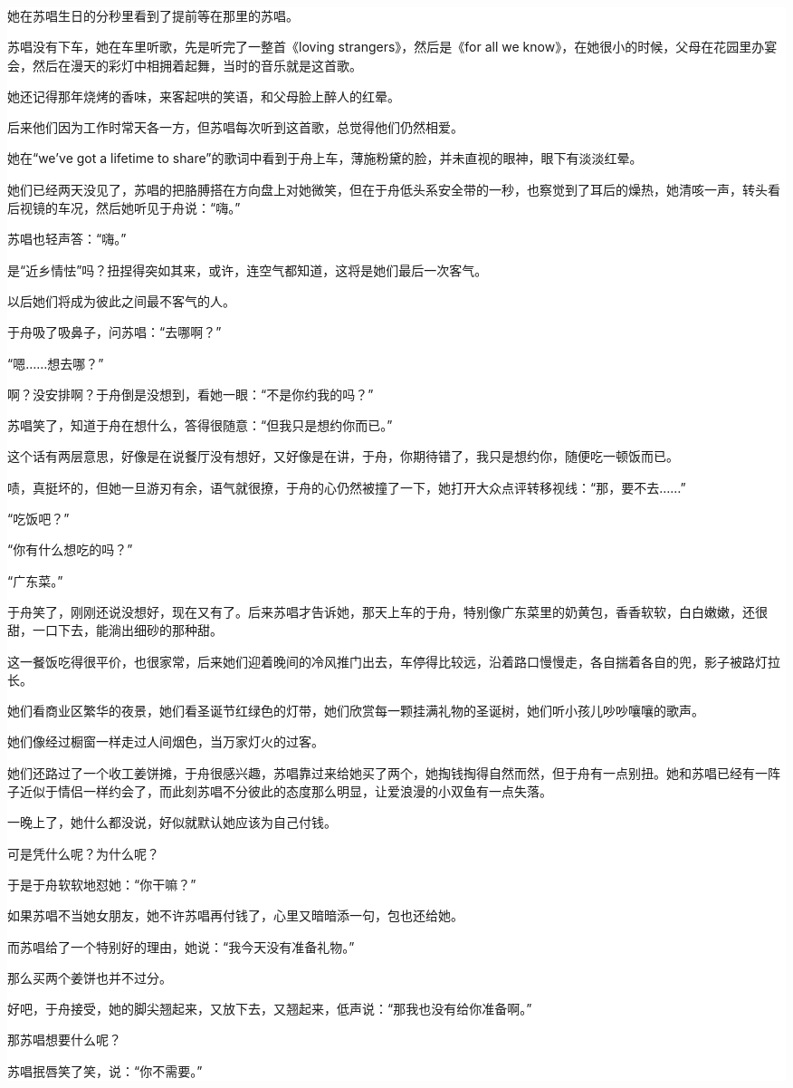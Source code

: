 她在苏唱生日的分秒里看到了提前等在那里的苏唱。

苏唱没有下车，她在车里听歌，先是听完了一整首《loving strangers》，然后是《for all we know》，在她很小的时候，父母在花园里办宴会，然后在漫天的彩灯中相拥着起舞，当时的音乐就是这首歌。

她还记得那年烧烤的香味，来客起哄的笑语，和父母脸上醉人的红晕。

后来他们因为工作时常天各一方，但苏唱每次听到这首歌，总觉得他们仍然相爱。

她在“we’ve got a lifetime to share”的歌词中看到于舟上车，薄施粉黛的脸，并未直视的眼神，眼下有淡淡红晕。

她们已经两天没见了，苏唱的把胳膊搭在方向盘上对她微笑，但在于舟低头系安全带的一秒，也察觉到了耳后的燥热，她清咳一声，转头看后视镜的车况，然后她听见于舟说：“嗨。”

苏唱也轻声答：“嗨。”

是“近乡情怯”吗？扭捏得突如其来，或许，连空气都知道，这将是她们最后一次客气。

以后她们将成为彼此之间最不客气的人。

于舟吸了吸鼻子，问苏唱：“去哪啊？”

“嗯……想去哪？”

啊？没安排啊？于舟倒是没想到，看她一眼：“不是你约我的吗？”

苏唱笑了，知道于舟在想什么，答得很随意：“但我只是想约你而已。”

这个话有两层意思，好像是在说餐厅没有想好，又好像是在讲，于舟，你期待错了，我只是想约你，随便吃一顿饭而已。

啧，真挺坏的，但她一旦游刃有余，语气就很撩，于舟的心仍然被撞了一下，她打开大众点评转移视线：“那，要不去……”

“吃饭吧？”

“你有什么想吃的吗？”

“广东菜。”

于舟笑了，刚刚还说没想好，现在又有了。后来苏唱才告诉她，那天上车的于舟，特别像广东菜里的奶黄包，香香软软，白白嫩嫩，还很甜，一口下去，能淌出细砂的那种甜。

这一餐饭吃得很平价，也很家常，后来她们迎着晚间的冷风推门出去，车停得比较远，沿着路口慢慢走，各自揣着各自的兜，影子被路灯拉长。

她们看商业区繁华的夜景，她们看圣诞节红绿色的灯带，她们欣赏每一颗挂满礼物的圣诞树，她们听小孩儿吵吵嚷嚷的歌声。

她们像经过橱窗一样走过人间烟色，当万家灯火的过客。

她们还路过了一个收工姜饼摊，于舟很感兴趣，苏唱靠过来给她买了两个，她掏钱掏得自然而然，但于舟有一点别扭。她和苏唱已经有一阵子近似于情侣一样约会了，而此刻苏唱不分彼此的态度那么明显，让爱浪漫的小双鱼有一点失落。

一晚上了，她什么都没说，好似就默认她应该为自己付钱。

可是凭什么呢？为什么呢？

于是于舟软软地怼她：“你干嘛？”

如果苏唱不当她女朋友，她不许苏唱再付钱了，心里又暗暗添一句，包也还给她。

而苏唱给了一个特别好的理由，她说：“我今天没有准备礼物。”

那么买两个姜饼也并不过分。

好吧，于舟接受，她的脚尖翘起来，又放下去，又翘起来，低声说：“那我也没有给你准备啊。”

那苏唱想要什么呢？

苏唱抿唇笑了笑，说：“你不需要。”
